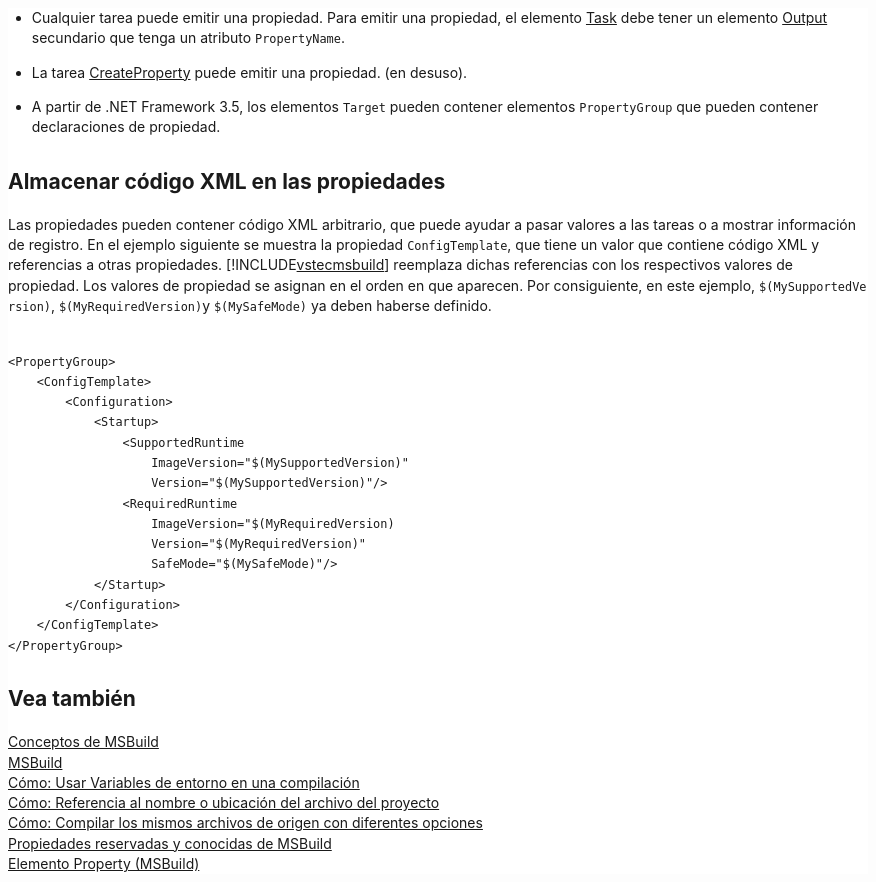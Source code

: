 - Cualquier tarea puede emitir una propiedad. Para emitir una propiedad, el elemento [Task](../msbuild/task-element-msbuild.md) debe tener un elemento [Output](../msbuild/output-element-msbuild.md) secundario que tenga un atributo `PropertyName`.  
  
- La tarea [CreateProperty](../msbuild/createproperty-task.md) puede emitir una propiedad. (en desuso).  
  
- A partir de .NET Framework 3.5, los elementos `Target` pueden contener elementos `PropertyGroup` que pueden contener declaraciones de propiedad.  
  
## <a name="storing-xml-in-properties"></a>Almacenar código XML en las propiedades  
 Las propiedades pueden contener código XML arbitrario, que puede ayudar a pasar valores a las tareas o a mostrar información de registro. En el ejemplo siguiente se muestra la propiedad `ConfigTemplate`, que tiene un valor que contiene código XML y referencias a otras propiedades. [!INCLUDE[vstecmsbuild](../includes/vstecmsbuild-md.md)] reemplaza dichas referencias con los respectivos valores de propiedad. Los valores de propiedad se asignan en el orden en que aparecen. Por consiguiente, en este ejemplo, `$(MySupportedVersion)`, `$(MyRequiredVersion)`y `$(MySafeMode)` ya deben haberse definido.  
  
```  
  
<PropertyGroup>  
    <ConfigTemplate>  
        <Configuration>  
            <Startup>  
                <SupportedRuntime  
                    ImageVersion="$(MySupportedVersion)"  
                    Version="$(MySupportedVersion)"/>  
                <RequiredRuntime  
                    ImageVersion="$(MyRequiredVersion)  
                    Version="$(MyRequiredVersion)"  
                    SafeMode="$(MySafeMode)"/>  
            </Startup>  
        </Configuration>  
    </ConfigTemplate>  
</PropertyGroup>  
```  
  
## <a name="see-also"></a>Vea también  
 [Conceptos de MSBuild](../msbuild/msbuild-concepts.md)  
 [MSBuild](msbuild.md)  
 [Cómo: Usar Variables de entorno en una compilación](../msbuild/how-to-use-environment-variables-in-a-build.md)   
 [Cómo: Referencia al nombre o ubicación del archivo del proyecto](../msbuild/how-to-reference-the-name-or-location-of-the-project-file.md)   
 [Cómo: Compilar los mismos archivos de origen con diferentes opciones](../msbuild/how-to-build-the-same-source-files-with-different-options.md)   
 [Propiedades reservadas y conocidas de MSBuild](../msbuild/msbuild-reserved-and-well-known-properties.md)   
 [Elemento Property (MSBuild)](../msbuild/property-element-msbuild.md)
